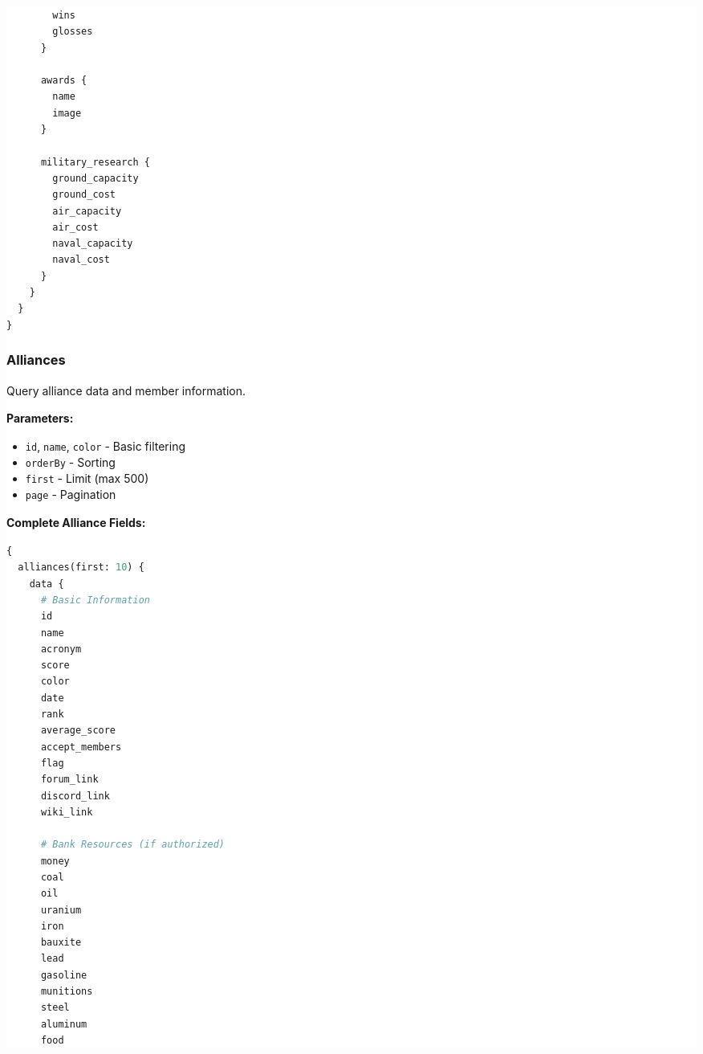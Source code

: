```graphql
        wins
        glosses
      }
      
      awards {
        name
        image
      }
      
      military_research {
        ground_capacity
        ground_cost
        air_capacity
        air_cost
        naval_capacity
        naval_cost
      }
    }
  }
}
```

### Alliances
Query alliance data and member information.

**Parameters:**
- `id`, `name`, `color` - Basic filtering
- `orderBy` - Sorting
- `first` - Limit (max 500)
- `page` - Pagination

**Complete Alliance Fields:**
```graphql
{
  alliances(first: 10) {
    data {
      # Basic Information
      id
      name
      acronym
      score
      color
      date
      rank
      average_score
      accept_members
      flag
      forum_link
      discord_link
      wiki_link
      
      # Bank Resources (if authorized)
      money
      coal
      oil
      uranium
      iron
      bauxite
      lead
      gasoline
      munitions
      steel
      aluminum
      food
```